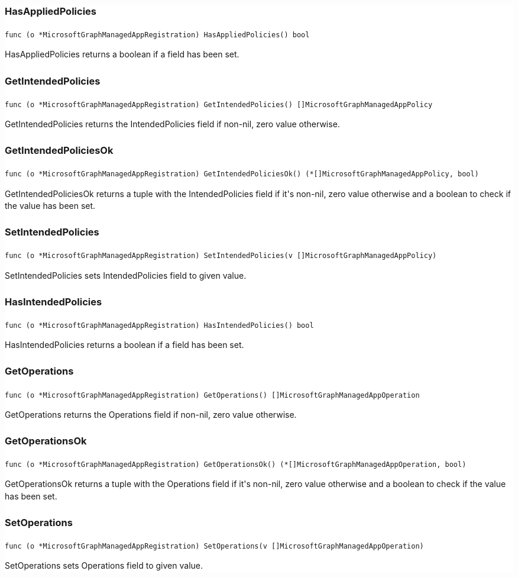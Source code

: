 ### HasAppliedPolicies

`func (o *MicrosoftGraphManagedAppRegistration) HasAppliedPolicies() bool`

HasAppliedPolicies returns a boolean if a field has been set.

### GetIntendedPolicies

`func (o *MicrosoftGraphManagedAppRegistration) GetIntendedPolicies() []MicrosoftGraphManagedAppPolicy`

GetIntendedPolicies returns the IntendedPolicies field if non-nil, zero value otherwise.

### GetIntendedPoliciesOk

`func (o *MicrosoftGraphManagedAppRegistration) GetIntendedPoliciesOk() (*[]MicrosoftGraphManagedAppPolicy, bool)`

GetIntendedPoliciesOk returns a tuple with the IntendedPolicies field if it's non-nil, zero value otherwise
and a boolean to check if the value has been set.

### SetIntendedPolicies

`func (o *MicrosoftGraphManagedAppRegistration) SetIntendedPolicies(v []MicrosoftGraphManagedAppPolicy)`

SetIntendedPolicies sets IntendedPolicies field to given value.

### HasIntendedPolicies

`func (o *MicrosoftGraphManagedAppRegistration) HasIntendedPolicies() bool`

HasIntendedPolicies returns a boolean if a field has been set.

### GetOperations

`func (o *MicrosoftGraphManagedAppRegistration) GetOperations() []MicrosoftGraphManagedAppOperation`

GetOperations returns the Operations field if non-nil, zero value otherwise.

### GetOperationsOk

`func (o *MicrosoftGraphManagedAppRegistration) GetOperationsOk() (*[]MicrosoftGraphManagedAppOperation, bool)`

GetOperationsOk returns a tuple with the Operations field if it's non-nil, zero value otherwise
and a boolean to check if the value has been set.

### SetOperations

`func (o *MicrosoftGraphManagedAppRegistration) SetOperations(v []MicrosoftGraphManagedAppOperation)`

SetOperations sets Operations field to given value.
